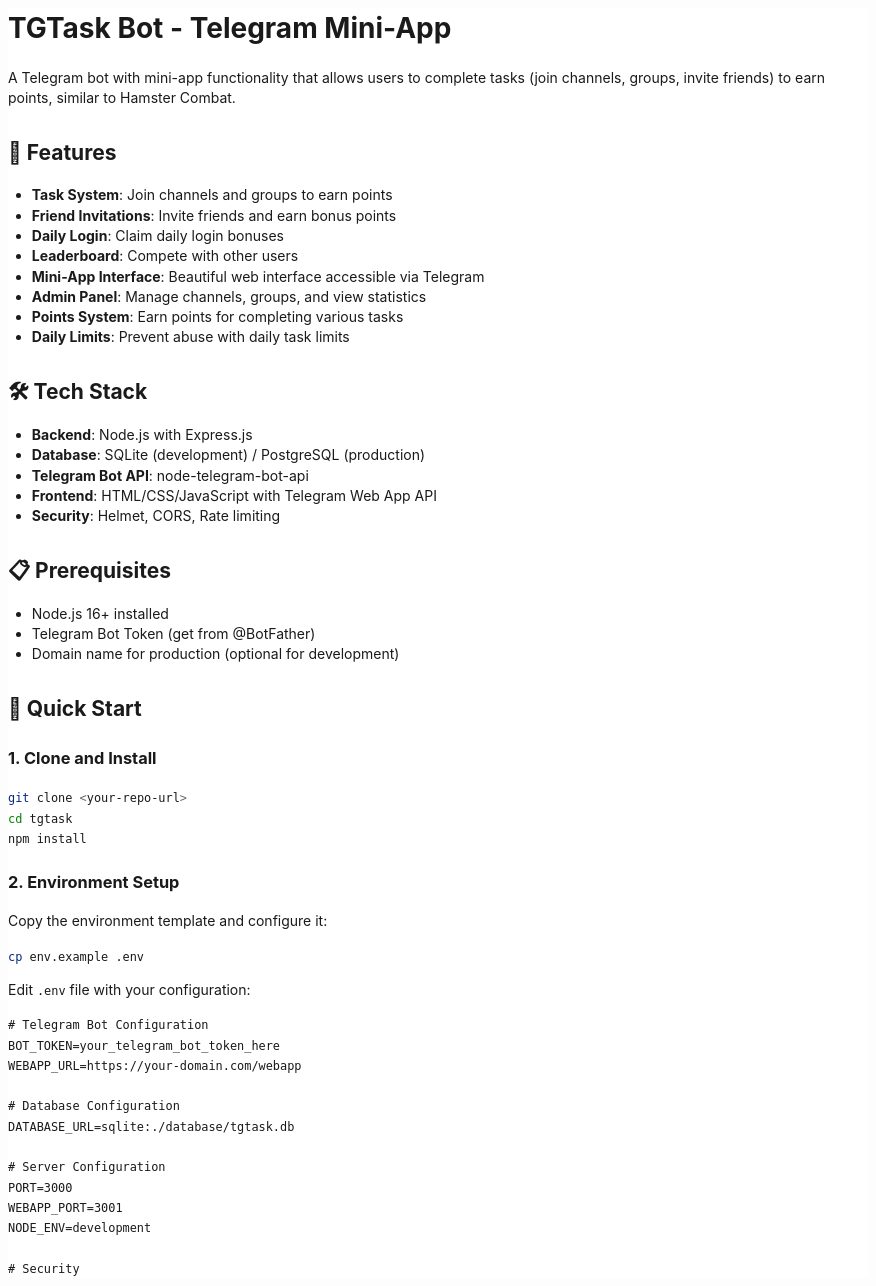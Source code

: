 # TGTask Bot - Telegram Mini-App

A Telegram bot with mini-app functionality that allows users to complete tasks (join channels, groups, invite friends) to earn points, similar to Hamster Combat.

## 🚀 Features

- **Task System**: Join channels and groups to earn points
- **Friend Invitations**: Invite friends and earn bonus points
- **Daily Login**: Claim daily login bonuses
- **Leaderboard**: Compete with other users
- **Mini-App Interface**: Beautiful web interface accessible via Telegram
- **Admin Panel**: Manage channels, groups, and view statistics
- **Points System**: Earn points for completing various tasks
- **Daily Limits**: Prevent abuse with daily task limits

## 🛠️ Tech Stack

- **Backend**: Node.js with Express.js
- **Database**: SQLite (development) / PostgreSQL (production)
- **Telegram Bot API**: node-telegram-bot-api
- **Frontend**: HTML/CSS/JavaScript with Telegram Web App API
- **Security**: Helmet, CORS, Rate limiting

## 📋 Prerequisites

- Node.js 16+ installed
- Telegram Bot Token (get from @BotFather)
- Domain name for production (optional for development)

## 🚀 Quick Start

### 1. Clone and Install

```bash
git clone <your-repo-url>
cd tgtask
npm install
```

### 2. Environment Setup

Copy the environment template and configure it:

```bash
cp env.example .env
```

Edit `.env` file with your configuration:

```env
# Telegram Bot Configuration
BOT_TOKEN=your_telegram_bot_token_here
WEBAPP_URL=https://your-domain.com/webapp

# Database Configuration
DATABASE_URL=sqlite:./database/tgtask.db

# Server Configuration
PORT=3000
WEBAPP_PORT=3001
NODE_ENV=development

# Security
```